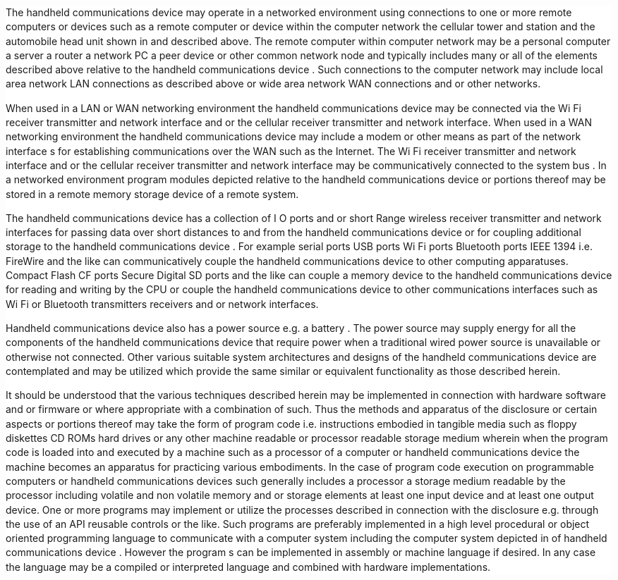 The handheld communications device may operate in a networked environment using connections to one or more remote computers or devices such as a remote computer or device within the computer network the cellular tower and station and the automobile head unit shown in and described above. The remote computer within computer network may be a personal computer a server a router a network PC a peer device or other common network node and typically includes many or all of the elements described above relative to the handheld communications device . Such connections to the computer network may include local area network LAN connections as described above or wide area network WAN connections and or other networks.

When used in a LAN or WAN networking environment the handheld communications device may be connected via the Wi Fi receiver transmitter and network interface and or the cellular receiver transmitter and network interface. When used in a WAN networking environment the handheld communications device may include a modem or other means as part of the network interface s for establishing communications over the WAN such as the Internet. The Wi Fi receiver transmitter and network interface and or the cellular receiver transmitter and network interface may be communicatively connected to the system bus . In a networked environment program modules depicted relative to the handheld communications device or portions thereof may be stored in a remote memory storage device of a remote system.

The handheld communications device has a collection of I O ports and or short Range wireless receiver transmitter and network interfaces for passing data over short distances to and from the handheld communications device or for coupling additional storage to the handheld communications device . For example serial ports USB ports Wi Fi ports Bluetooth ports IEEE 1394 i.e. FireWire and the like can communicatively couple the handheld communications device to other computing apparatuses. Compact Flash CF ports Secure Digital SD ports and the like can couple a memory device to the handheld communications device for reading and writing by the CPU or couple the handheld communications device to other communications interfaces such as Wi Fi or Bluetooth transmitters receivers and or network interfaces.

Handheld communications device also has a power source e.g. a battery . The power source may supply energy for all the components of the handheld communications device that require power when a traditional wired power source is unavailable or otherwise not connected. Other various suitable system architectures and designs of the handheld communications device are contemplated and may be utilized which provide the same similar or equivalent functionality as those described herein.

It should be understood that the various techniques described herein may be implemented in connection with hardware software and or firmware or where appropriate with a combination of such. Thus the methods and apparatus of the disclosure or certain aspects or portions thereof may take the form of program code i.e. instructions embodied in tangible media such as floppy diskettes CD ROMs hard drives or any other machine readable or processor readable storage medium wherein when the program code is loaded into and executed by a machine such as a processor of a computer or handheld communications device the machine becomes an apparatus for practicing various embodiments. In the case of program code execution on programmable computers or handheld communications devices such generally includes a processor a storage medium readable by the processor including volatile and non volatile memory and or storage elements at least one input device and at least one output device. One or more programs may implement or utilize the processes described in connection with the disclosure e.g. through the use of an API reusable controls or the like. Such programs are preferably implemented in a high level procedural or object oriented programming language to communicate with a computer system including the computer system depicted in of handheld communications device . However the program s can be implemented in assembly or machine language if desired. In any case the language may be a compiled or interpreted language and combined with hardware implementations.
